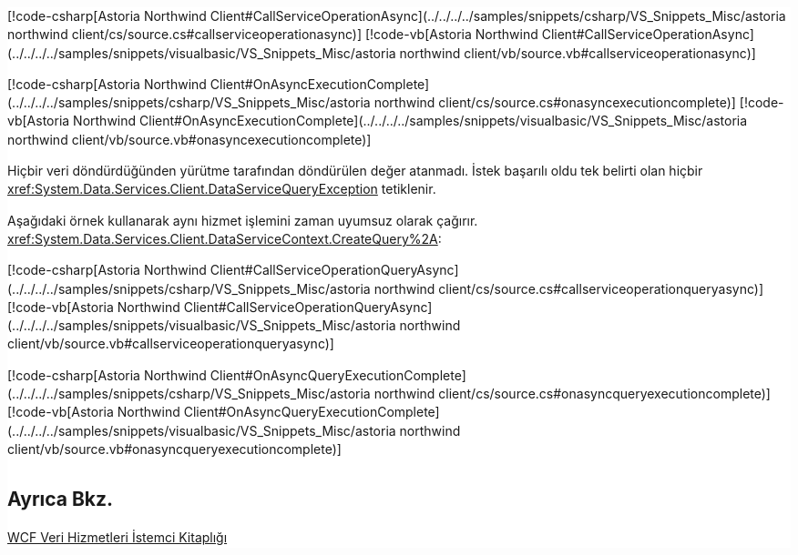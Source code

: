  [!code-csharp[Astoria Northwind Client#CallServiceOperationAsync](../../../../samples/snippets/csharp/VS_Snippets_Misc/astoria northwind client/cs/source.cs#callserviceoperationasync)]
 [!code-vb[Astoria Northwind Client#CallServiceOperationAsync](../../../../samples/snippets/visualbasic/VS_Snippets_Misc/astoria northwind client/vb/source.vb#callserviceoperationasync)]  
  
 [!code-csharp[Astoria Northwind Client#OnAsyncExecutionComplete](../../../../samples/snippets/csharp/VS_Snippets_Misc/astoria northwind client/cs/source.cs#onasyncexecutioncomplete)]
 [!code-vb[Astoria Northwind Client#OnAsyncExecutionComplete](../../../../samples/snippets/visualbasic/VS_Snippets_Misc/astoria northwind client/vb/source.vb#onasyncexecutioncomplete)]  
  
 Hiçbir veri döndürdüğünden yürütme tarafından döndürülen değer atanmadı. İstek başarılı oldu tek belirti olan hiçbir <xref:System.Data.Services.Client.DataServiceQueryException> tetiklenir.  
  
 Aşağıdaki örnek kullanarak aynı hizmet işlemini zaman uyumsuz olarak çağırır. <xref:System.Data.Services.Client.DataServiceContext.CreateQuery%2A>:  
  
 [!code-csharp[Astoria Northwind Client#CallServiceOperationQueryAsync](../../../../samples/snippets/csharp/VS_Snippets_Misc/astoria northwind client/cs/source.cs#callserviceoperationqueryasync)]
 [!code-vb[Astoria Northwind Client#CallServiceOperationQueryAsync](../../../../samples/snippets/visualbasic/VS_Snippets_Misc/astoria northwind client/vb/source.vb#callserviceoperationqueryasync)]  
  
 [!code-csharp[Astoria Northwind Client#OnAsyncQueryExecutionComplete](../../../../samples/snippets/csharp/VS_Snippets_Misc/astoria northwind client/cs/source.cs#onasyncqueryexecutioncomplete)]
 [!code-vb[Astoria Northwind Client#OnAsyncQueryExecutionComplete](../../../../samples/snippets/visualbasic/VS_Snippets_Misc/astoria northwind client/vb/source.vb#onasyncqueryexecutioncomplete)]  
  
## <a name="see-also"></a>Ayrıca Bkz.  
 [WCF Veri Hizmetleri İstemci Kitaplığı](../../../../docs/framework/data/wcf/wcf-data-services-client-library.md)
